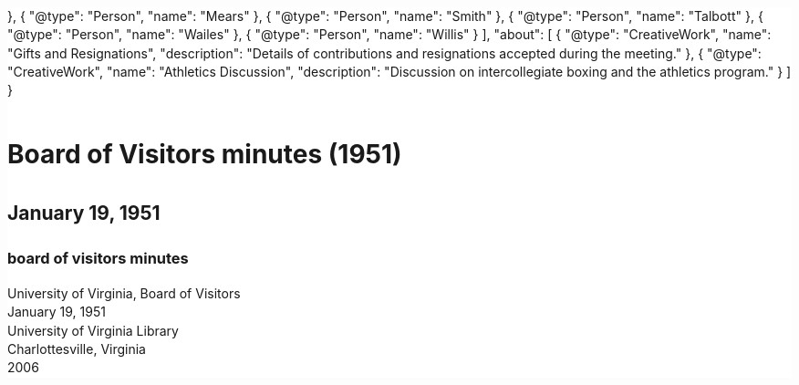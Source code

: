 },
{
"@type": "Person",
"name": "Mears"
},
{
"@type": "Person",
"name": "Smith"
},
{
"@type": "Person",
"name": "Talbott"
},
{
"@type": "Person",
"name": "Wailes"
},
{
"@type": "Person",
"name": "Willis"
}
],
"about": \[
{
"@type": "CreativeWork",
"name": "Gifts and Resignations",
"description": "Details of contributions and resignations accepted during the meeting."
},
{
"@type": "CreativeWork",
"name": "Athletics Discussion",
"description": "Discussion on intercollegiate boxing and the athletics program."
}
]
}

</script>



# Board of Visitors minutes (1951)

## January 19, 1951

### board of visitors minutes

University of Virginia, Board of Visitors\
January 19, 1951\
University of Virginia Library\
Charlottesville, Virginia\
2006
